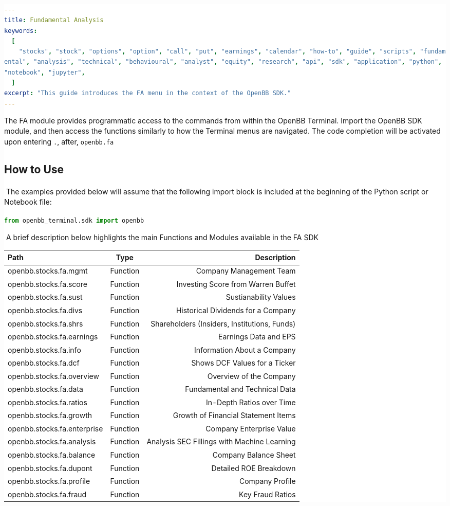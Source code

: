 ```yaml
---
title: Fundamental Analysis
keywords:
  [
    "stocks", "stock", "options", "option", "call", "put", "earnings", "calendar", "how-to", "guide", "scripts", "fundamental", "analysis", "technical", "behavioural", "analyst", "equity", "research", "api", "sdk", "application", "python", "notebook", "jupyter",
  ]
excerpt: "This guide introduces the FA menu in the context of the OpenBB SDK."
---
```


The FA module provides programmatic access to the commands from within the OpenBB Terminal. Import the OpenBB SDK module, and then access the functions similarly to how the Terminal menus are navigated. The code completion will be activated upon entering `.`, after, `openbb.fa`
​

## How to Use

​
The examples provided below will assume that the following import block is included at the beginning of the Python script or Notebook file:
​

```python
from openbb_terminal.sdk import openbb
```

​
A brief description below highlights the main Functions and Modules available in the FA SDK

| Path                       |    Type    |                                  Description |
| :------------------------- | :--------: | -------------------------------------------: |
| openbb.stocks.fa.mgmt             |  Function  |                      Company Management Team |
| openbb.stocks.fa.score            |  Function  |           Investing Score from Warren Buffet |
| openbb.stocks.fa.sust             |  Function  |                        Sustianability Values |
| openbb.stocks.fa.divs             |  Function  |           Historical Dividends for a Company |
| openbb.stocks.fa.shrs             |  Function  | Shareholders (Insiders, Institutions, Funds) |
| openbb.stocks.fa.earnings         |  Function  |                        Earnings Data and EPS |
| openbb.stocks.fa.info             |  Function  |                  Information About a Company |
| openbb.stocks.fa.dcf              |  Function  |                Shows DCF Values for a Ticker |
| openbb.stocks.fa.overview         |  Function  |                      Overview of the Company |
| openbb.stocks.fa.data             |  Function  |               Fundamental and Technical Data |
| openbb.stocks.fa.ratios           |  Function  |                    In-Depth Ratios over Time |
| openbb.stocks.fa.growth           |  Function  |          Growth of Financial Statement Items |
| openbb.stocks.fa.enterprise       |  Function  |                     Company Enterprise Value |
| openbb.stocks.fa.analysis         |  Function  |  Analysis SEC Fillings with Machine Learning |
| openbb.stocks.fa.balance          |  Function  |                        Company Balance Sheet |
| openbb.stocks.fa.dupont           |  Function  |                       Detailed ROE Breakdown |
| openbb.stocks.fa.profile          |  Function  |                              Company Profile |
| openbb.stocks.fa.fraud            |  Function  |                             Key Fraud Ratios |